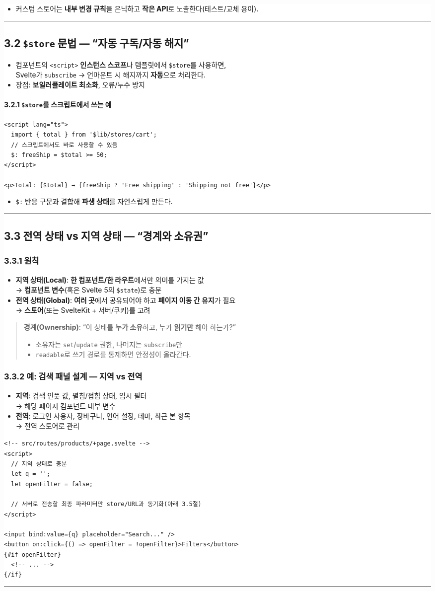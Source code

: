 - 커스텀 스토어는 **내부 변경 규칙**을 은닉하고 **작은 API**로 노출한다(테스트/교체 용이).

---

## 3.2 `$store` 문법 — “자동 구독/자동 해지”

- 컴포넌트의 `<script>` **인스턴스 스코프**나 템플릿에서 `$store`를 사용하면,  
  Svelte가 `subscribe` → 언마운트 시 해지까지 **자동**으로 처리한다.
- 장점: **보일러플레이트 최소화**, 오류/누수 방지

#### 3.2.1 `$store`를 스크립트에서 쓰는 예

```svelte
<script lang="ts">
  import { total } from '$lib/stores/cart';
  // 스크립트에서도 바로 사용할 수 있음
  $: freeShip = $total >= 50;
</script>

<p>Total: {$total} → {freeShip ? 'Free shipping' : 'Shipping not free'}</p>
```

- `$:` 반응 구문과 결합해 **파생 상태**를 자연스럽게 만든다.

---

## 3.3 전역 상태 vs 지역 상태 — “경계와 소유권”

### 3.3.1 원칙

- **지역 상태(Local)**: **한 컴포넌트/한 라우트**에서만 의미를 가지는 값  
  → **컴포넌트 변수**(혹은 Svelte 5의 `$state`)로 충분
- **전역 상태(Global)**: **여러 곳**에서 공유되어야 하고 **페이지 이동 간 유지**가 필요  
  → **스토어**(또는 SvelteKit + 서버/쿠키)를 고려

> **경계(Ownership)**: “이 상태를 **누가 소유**하고, 누가 **읽기만** 해야 하는가?”  
> - 소유자는 `set`/`update` 권한, 나머지는 `subscribe`만  
> - `readable`로 쓰기 경로를 통제하면 안정성이 올라간다.

### 3.3.2 예: 검색 패널 설계 — 지역 vs 전역

- **지역**: 검색 인풋 값, 펼침/접힘 상태, 임시 필터  
  → 해당 페이지 컴포넌트 내부 변수
- **전역**: 로그인 사용자, 장바구니, 언어 설정, 테마, 최근 본 항목  
  → 전역 스토어로 관리

```svelte
<!-- src/routes/products/+page.svelte -->
<script>
  // 지역 상태로 충분
  let q = '';
  let openFilter = false;

  // 서버로 전송할 최종 파라미터만 store/URL과 동기화(아래 3.5절)
</script>

<input bind:value={q} placeholder="Search..." />
<button on:click={() => openFilter = !openFilter}>Filters</button>
{#if openFilter}
  <!-- ... -->
{/if}
```

---